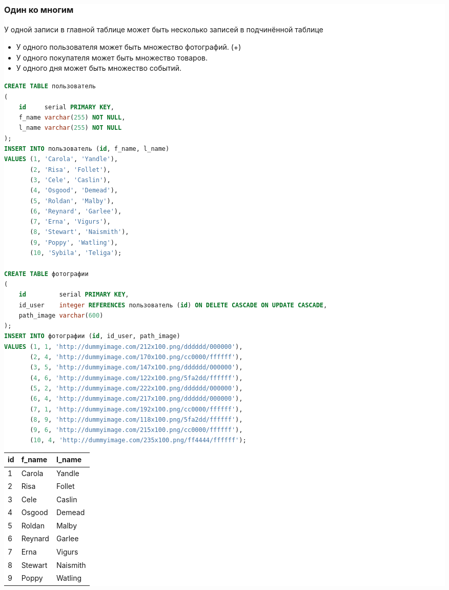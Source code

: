 ### Один ко многим

У одной записи в главной таблице может быть несколько записей в подчинённой таблице

- У одного пользователя может быть множество фотографий. (+)
- У одного покупателя может быть множество товаров.
- У одного дня может быть множество событий.

```sql
CREATE TABLE пользователь
(
    id     serial PRIMARY KEY,
    f_name varchar(255) NOT NULL,
    l_name varchar(255) NOT NULL
);
INSERT INTO пользователь (id, f_name, l_name)
VALUES (1, 'Carola', 'Yandle'),
       (2, 'Risa', 'Follet'),
       (3, 'Cele', 'Caslin'),
       (4, 'Osgood', 'Demead'),
       (5, 'Roldan', 'Malby'),
       (6, 'Reynard', 'Garlee'),
       (7, 'Erna', 'Vigurs'),
       (8, 'Stewart', 'Naismith'),
       (9, 'Poppy', 'Watling'),
       (10, 'Sybila', 'Teliga');

CREATE TABLE фотографии
(
    id         serial PRIMARY KEY,
    id_user    integer REFERENCES пользователь (id) ON DELETE CASCADE ON UPDATE CASCADE,
    path_image varchar(600)
);
INSERT INTO фотографии (id, id_user, path_image)
VALUES (1, 1, 'http://dummyimage.com/212x100.png/dddddd/000000'),
       (2, 4, 'http://dummyimage.com/170x100.png/cc0000/ffffff'),
       (3, 5, 'http://dummyimage.com/147x100.png/dddddd/000000'),
       (4, 6, 'http://dummyimage.com/122x100.png/5fa2dd/ffffff'),
       (5, 2, 'http://dummyimage.com/222x100.png/dddddd/000000'),
       (6, 4, 'http://dummyimage.com/217x100.png/dddddd/000000'),
       (7, 1, 'http://dummyimage.com/192x100.png/cc0000/ffffff'),
       (8, 9, 'http://dummyimage.com/118x100.png/5fa2dd/ffffff'),
       (9, 6, 'http://dummyimage.com/215x100.png/cc0000/ffffff'),
       (10, 4, 'http://dummyimage.com/235x100.png/ff4444/ffffff');

```

| id  | f_name  | l_name   |
| :-- | :------ | :------- |
| 1   | Carola  | Yandle   |
| 2   | Risa    | Follet   |
| 3   | Cele    | Caslin   |
| 4   | Osgood  | Demead   |
| 5   | Roldan  | Malby    |
| 6   | Reynard | Garlee   |
| 7   | Erna    | Vigurs   |
| 8   | Stewart | Naismith |
| 9   | Poppy   | Watling  |